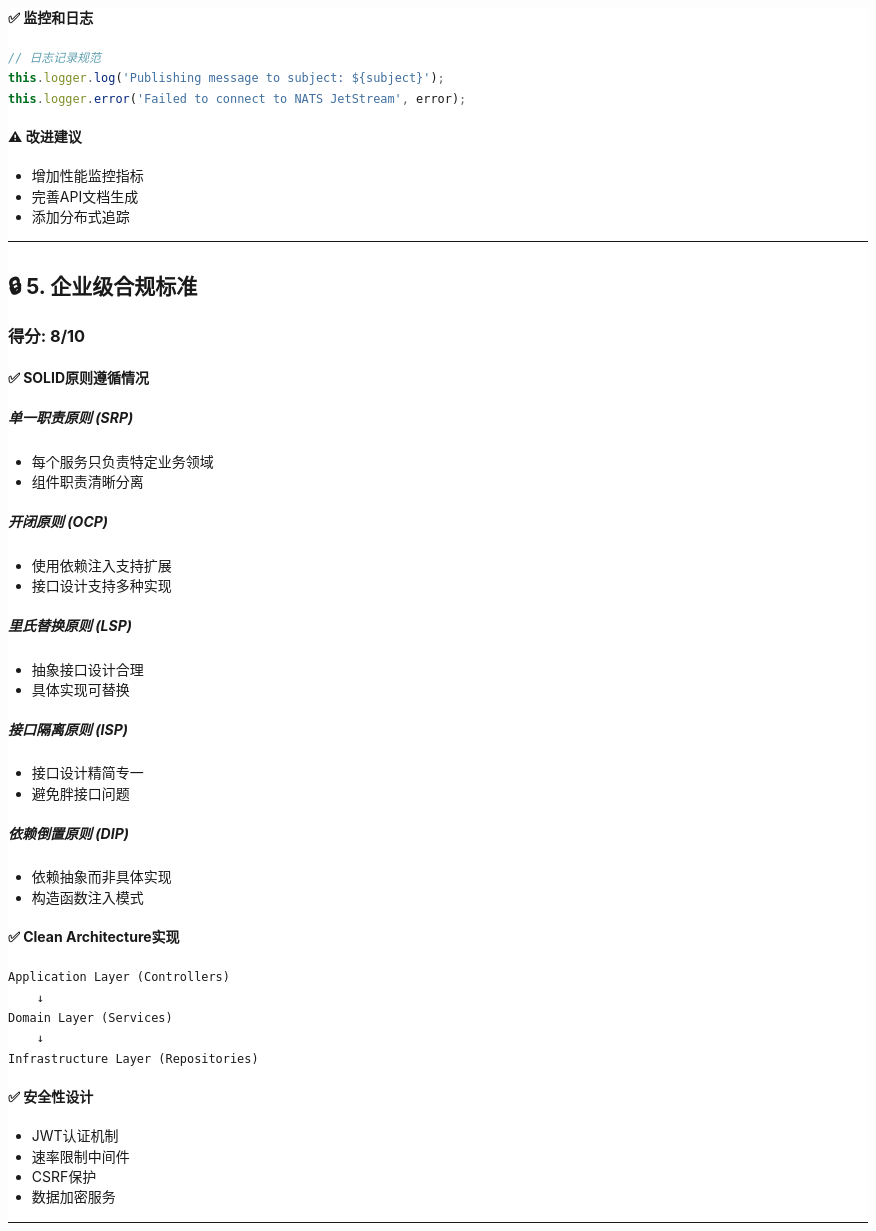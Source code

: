 #### ✅ 监控和日志
```typescript
// 日志记录规范
this.logger.log('Publishing message to subject: ${subject}');
this.logger.error('Failed to connect to NATS JetStream', error);
```

#### ⚠️ 改进建议
- 增加性能监控指标
- 完善API文档生成
- 添加分布式追踪

---

## 🔒 5. 企业级合规标准

### 得分: **8/10**

#### ✅ SOLID原则遵循情况

##### 单一职责原则 (SRP)
- 每个服务只负责特定业务领域
- 组件职责清晰分离

##### 开闭原则 (OCP)  
- 使用依赖注入支持扩展
- 接口设计支持多种实现

##### 里氏替换原则 (LSP)
- 抽象接口设计合理
- 具体实现可替换

##### 接口隔离原则 (ISP)
- 接口设计精简专一
- 避免胖接口问题

##### 依赖倒置原则 (DIP)
- 依赖抽象而非具体实现
- 构造函数注入模式

#### ✅ Clean Architecture实现
```
Application Layer (Controllers)
    ↓
Domain Layer (Services)  
    ↓
Infrastructure Layer (Repositories)
```

#### ✅ 安全性设计
- JWT认证机制
- 速率限制中间件
- CSRF保护
- 数据加密服务

---